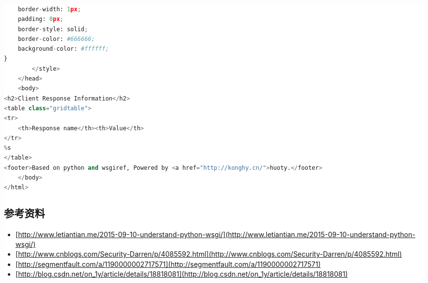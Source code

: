 ```python
	border-width: 1px;
	padding: 8px;
	border-style: solid;
	border-color: #666666;
	background-color: #ffffff;
}
        </style>
    </head>
    <body>
<h2>Client Response Information</h2>
<table class="gridtable">
<tr>
	<th>Response name</th><th>Value</th>
</tr>
%s
</table>
<footer>Based on python and wsgiref, Powered by <a href="http://konghy.cn/">huoty.</footer>
    </body>
</html>
```

## 参考资料

- [http://www.letiantian.me/2015-09-10-understand-python-wsgi/](http://www.letiantian.me/2015-09-10-understand-python-wsgi/)
- [http://www.cnblogs.com/Security-Darren/p/4085592.html](http://www.cnblogs.com/Security-Darren/p/4085592.html)
- [http://segmentfault.com/a/1190000002717571](http://segmentfault.com/a/1190000002717571)
- [http://blog.csdn.net/on_1y/article/details/18818081](http://blog.csdn.net/on_1y/article/details/18818081)
